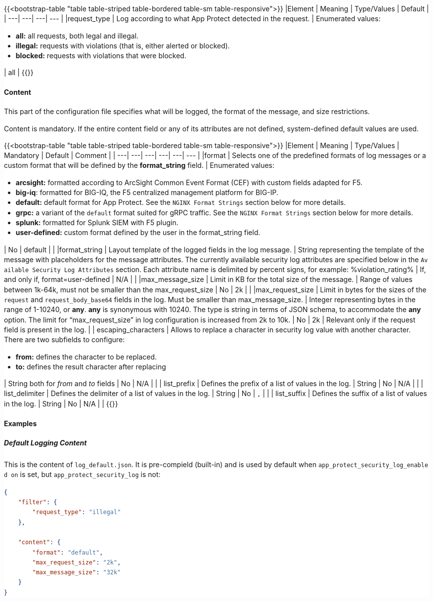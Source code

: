 {{<bootstrap-table "table table-striped table-bordered table-sm table-responsive">}}
|Element | Meaning | Type/Values | Default |
| ---| ---| ---| --- |
|request_type | Log according to what App Protect detected in the request. | Enumerated values:<ul><li>**all:** all requests, both legal and illegal.</li><li>**illegal:** requests with violations (that is, either alerted or blocked).</li><li>**blocked:** requests with violations that were blocked.</li></ul> | all |
{{</bootstrap-table>}}


#### Content
This part of the configuration file specifies what will be logged, the format of the message, and size restrictions.

Content is mandatory. If the entire content field or any of its attributes are not defined, system-defined default values are used.

{{<bootstrap-table "table table-striped table-bordered table-sm table-responsive">}}
|Element | Meaning | Type/Values | Mandatory | Default | Comment |
| ---| ---| ---| ---| ---| --- |
|format | Selects one of the predefined formats of log messages or a custom format that will be defined by the **format_string** field. | Enumerated values:<ul><li>**arcsight:** formatted according to ArcSight Common Event Format (CEF) with custom fields adapted for F5.</li><li>**big-iq**: formatted for BIG-IQ, the F5 centralized management platform for BIG-IP.</li><li>**default:** default format for App Protect. See the `NGINX Format Strings` section below for more details.</li><li>**grpc:** a variant of the `default` format suited for gRPC traffic. See the `NGINX Format Strings` section below for more details.</li><li>**splunk:** formatted for Splunk SIEM with F5 plugin.</li><li>**user-defined:** custom format defined by the user in the format_string field.</li></ul> | No | default |  |
|format_string | Layout template of the logged fields in the log message. | String representing the template of the message with placeholders for the message attributes. The currently available security log attributes are specified below in the `Available Security Log Attributes` section. Each attribute name is delimited by percent signs, for example: %violation_rating% | If, and only if, format=user-defined | N/A |  |
|max_message_size | Limit in KB for the total size of the message. | Range of values between 1k-64k, must not be smaller than the max_request_size | No | 2k |  |
|max_request_size | Limit in bytes for the sizes of the `request` and `request_body_base64` fields in the log. Must be smaller than max_message_size. | Integer representing bytes in the range of 1-10240, or **any**. **any** is synonymous with 10240. The type is string in terms of JSON schema, to accommodate the **any** option. The limit for “max_request_size” in log configuration is increased from 2k to 10k. | No | 2k | Relevant only if the request field is present in the log. |
| escaping_characters | Allows to replace a character in security log value with another character. There are two subfields to configure:<ul><li>**from:** defines the character to be replaced.</li><li>**to:** defines the result character after replacing</li></ul> | String both for *from* and *to* fields | No | N/A | |
| list_prefix | Defines the prefix of a list of values in the log. | String | No | N/A | |
| list_delimiter | Defines the delimiter of a list of values in the log. | String | No | `,` | |
| list_suffix | Defines the suffix of a list of values in the log. | String | No | N/A | |
{{</bootstrap-table>}}


#### Examples

##### Default Logging Content

This is the content of `log_default.json`. It is pre-compield (built-in) and is used by default when `app_protect_security_log_enabled on` is set, but `app_protect_security_log` is not:

```json
{
    "filter": {
        "request_type": "illegal"
    },

    "content": {
        "format": "default",
        "max_request_size": "2k",
        "max_message_size": "32k"
    }
}
```
